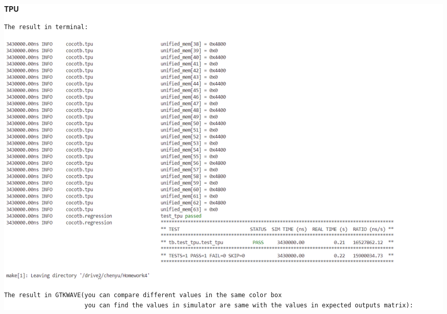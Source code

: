 
**TPU**

```
The result in terminal:
```

![alt text](image-7.png)

```
The result in GTKWAVE(you can compare different values in the same color box  
                      you can find the values in simulator are same with the values in expected outputs matrix):
```
